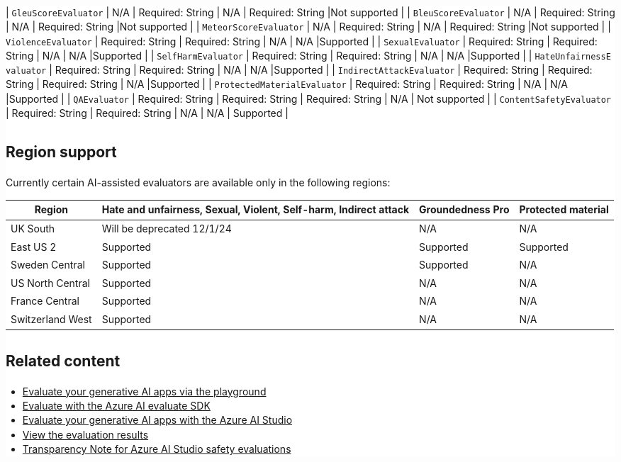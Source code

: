 | `GleuScoreEvaluator` | N/A | Required: String | N/A           | Required: String           |Not supported |
| `BleuScoreEvaluator` | N/A | Required: String | N/A           | Required: String           |Not supported |
| `MeteorScoreEvaluator` | N/A | Required: String | N/A           | Required: String           |Not supported |
| `ViolenceEvaluator`      | Required: String | Required: String | N/A           | N/A           |Supported |
| `SexualEvaluator`        | Required: String | Required: String | N/A           | N/A           |Supported |
| `SelfHarmEvaluator`      | Required: String | Required: String | N/A           | N/A           |Supported |
| `HateUnfairnessEvaluator`        | Required: String | Required: String | N/A           | N/A           |Supported |
| `IndirectAttackEvaluator`      | Required: String | Required: String | Required: String | N/A           |Supported |
| `ProtectedMaterialEvaluator`  | Required: String | Required: String | N/A           | N/A           |Supported |
| `QAEvaluator`      | Required: String | Required: String | Required: String | N/A           | Not supported |
| `ContentSafetyEvaluator`      | Required: String | Required: String |  N/A  | N/A           | Supported |

## Region support

Currently certain AI-assisted evaluators are available only in the following regions:

| Region | Hate and unfairness, Sexual, Violent, Self-harm, Indirect attack | Groundedness Pro | Protected material |
|--|--|--|--|
| UK South | Will be deprecated 12/1/24 | N/A  | N/A |
| East US 2 | Supported | Supported | Supported |
| Sweden Central | Supported | Supported | N/A |
| US North Central | Supported | N/A | N/A |
| France Central | Supported | N/A | N/A |
| Switzerland West | Supported | N/A | N/A |

## Related content

- [Evaluate your generative AI apps via the playground](../how-to/evaluate-prompts-playground.md)
- [Evaluate with the Azure AI evaluate SDK](../how-to/develop/evaluate-sdk.md)
- [Evaluate your generative AI apps with the Azure AI Studio](../how-to/evaluate-generative-ai-app.md)
- [View the evaluation results](../how-to/evaluate-results.md)
- [Transparency Note for Azure AI Studio safety evaluations](safety-evaluations-transparency-note.md)